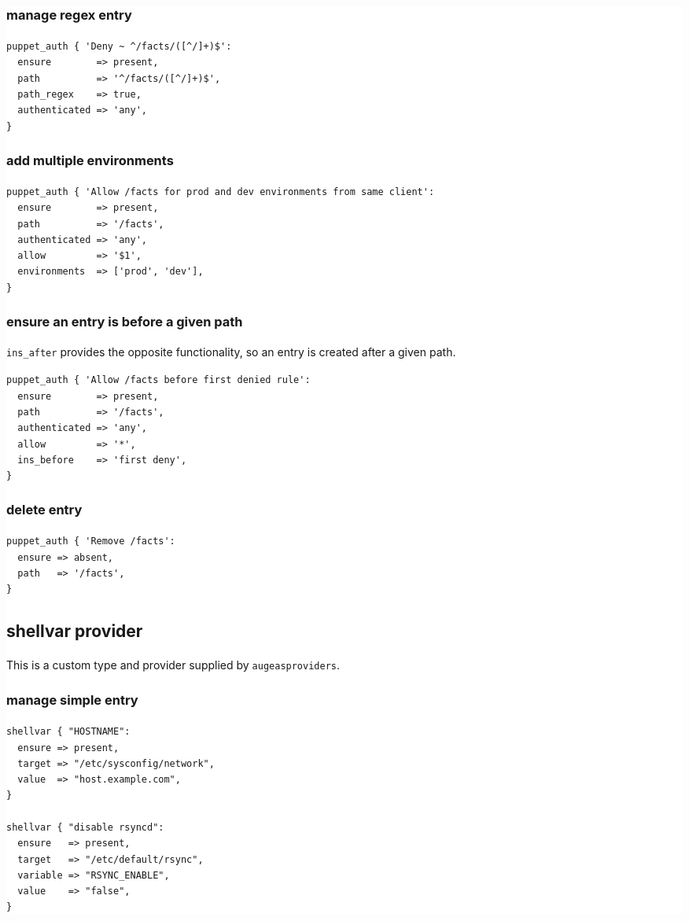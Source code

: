 ### manage regex entry

    puppet_auth { 'Deny ~ ^/facts/([^/]+)$':
      ensure        => present,
      path          => '^/facts/([^/]+)$',
      path_regex    => true,
      authenticated => 'any',
    }

### add multiple environments

    puppet_auth { 'Allow /facts for prod and dev environments from same client':
      ensure        => present,
      path          => '/facts',
      authenticated => 'any',
      allow         => '$1',
      environments  => ['prod', 'dev'],
    }

### ensure an entry is before a given path

`ins_after` provides the opposite functionality, so an entry is created after a
given path.

    puppet_auth { 'Allow /facts before first denied rule':
      ensure        => present,
      path          => '/facts',
      authenticated => 'any',
      allow         => '*',
      ins_before    => 'first deny',
    }

### delete entry

    puppet_auth { 'Remove /facts':
      ensure => absent,
      path   => '/facts',
    }
## shellvar provider

This is a custom type and provider supplied by `augeasproviders`.

### manage simple entry

    shellvar { "HOSTNAME":
      ensure => present,
      target => "/etc/sysconfig/network",
      value  => "host.example.com",
    }

    shellvar { "disable rsyncd":
      ensure   => present,
      target   => "/etc/default/rsync",
      variable => "RSYNC_ENABLE",
      value    => "false",
    }
